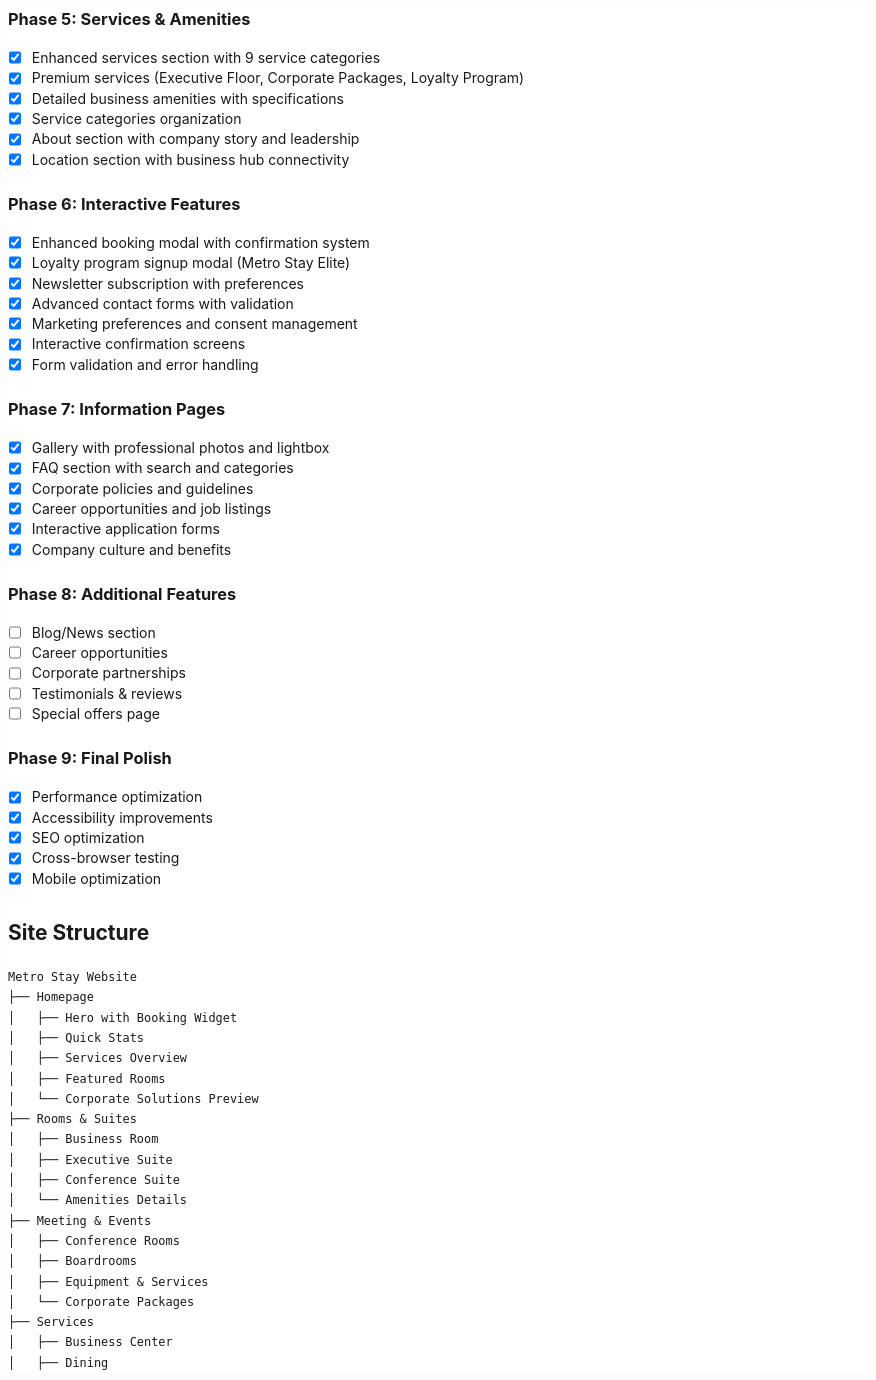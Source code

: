 ### Phase 5: Services & Amenities
- [x] Enhanced services section with 9 service categories
- [x] Premium services (Executive Floor, Corporate Packages, Loyalty Program)
- [x] Detailed business amenities with specifications
- [x] Service categories organization
- [x] About section with company story and leadership
- [x] Location section with business hub connectivity

### Phase 6: Interactive Features
- [x] Enhanced booking modal with confirmation system
- [x] Loyalty program signup modal (Metro Stay Elite)
- [x] Newsletter subscription with preferences
- [x] Advanced contact forms with validation
- [x] Marketing preferences and consent management
- [x] Interactive confirmation screens
- [x] Form validation and error handling

### Phase 7: Information Pages
- [x] Gallery with professional photos and lightbox
- [x] FAQ section with search and categories
- [x] Corporate policies and guidelines
- [x] Career opportunities and job listings
- [x] Interactive application forms
- [x] Company culture and benefits

### Phase 8: Additional Features
- [ ] Blog/News section
- [ ] Career opportunities
- [ ] Corporate partnerships
- [ ] Testimonials & reviews
- [ ] Special offers page

### Phase 9: Final Polish
- [x] Performance optimization
- [x] Accessibility improvements
- [x] SEO optimization
- [x] Cross-browser testing
- [x] Mobile optimization

## Site Structure

```
Metro Stay Website
├── Homepage
│   ├── Hero with Booking Widget
│   ├── Quick Stats
│   ├── Services Overview
│   ├── Featured Rooms
│   └── Corporate Solutions Preview
├── Rooms & Suites
│   ├── Business Room
│   ├── Executive Suite
│   ├── Conference Suite
│   └── Amenities Details
├── Meeting & Events
│   ├── Conference Rooms
│   ├── Boardrooms
│   ├── Equipment & Services
│   └── Corporate Packages
├── Services
│   ├── Business Center
│   ├── Dining
```